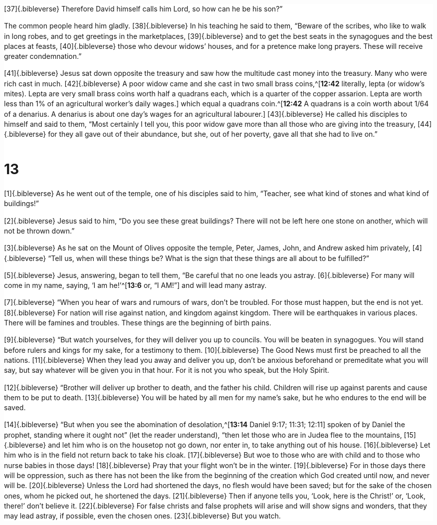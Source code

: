 [37]{.bibleverse} Therefore David himself calls him Lord, so how can he be his son?” 

The common people heard him gladly. [38]{.bibleverse} In his teaching he said to them, “Beware of the scribes, who like to walk in long robes, and to get greetings in the marketplaces, [39]{.bibleverse} and to get the best seats in the synagogues and the best places at feasts, [40]{.bibleverse} those who devour widows’ houses, and for a pretence make long prayers. These will receive greater condemnation.” 

[41]{.bibleverse} Jesus sat down opposite the treasury and saw how the multitude cast money into the treasury. Many who were rich cast in much. [42]{.bibleverse} A poor widow came and she cast in two small brass coins,^[**12:42** literally, lepta (or widow’s mites). Lepta are very small brass coins worth half a quadrans each, which is a quarter of the copper assarion. Lepta are worth less than 1% of an agricultural worker’s daily wages.] which equal a quadrans coin.^[**12:42** A quadrans is a coin worth about 1/64 of a denarius. A denarius is about one day’s wages for an agricultural labourer.] [43]{.bibleverse} He called his disciples to himself and said to them, “Most certainly I tell you, this poor widow gave more than all those who are giving into the treasury, [44]{.bibleverse} for they all gave out of their abundance, but she, out of her poverty, gave all that she had to live on.”

# 13 
[1]{.bibleverse} As he went out of the temple, one of his disciples said to him, “Teacher, see what kind of stones and what kind of buildings!” 

[2]{.bibleverse} Jesus said to him, “Do you see these great buildings? There will not be left here one stone on another, which will not be thrown down.” 

[3]{.bibleverse} As he sat on the Mount of Olives opposite the temple, Peter, James, John, and Andrew asked him privately, [4]{.bibleverse} “Tell us, when will these things be? What is the sign that these things are all about to be fulfilled?” 

[5]{.bibleverse} Jesus, answering, began to tell them, “Be careful that no one leads you astray. [6]{.bibleverse} For many will come in my name, saying, ‘I am he!’^[**13:6** or, “I AM!”] and will lead many astray. 

[7]{.bibleverse} “When you hear of wars and rumours of wars, don’t be troubled. For those must happen, but the end is not yet. [8]{.bibleverse} For nation will rise against nation, and kingdom against kingdom. There will be earthquakes in various places. There will be famines and troubles. These things are the beginning of birth pains. 

[9]{.bibleverse} “But watch yourselves, for they will deliver you up to councils. You will be beaten in synagogues. You will stand before rulers and kings for my sake, for a testimony to them. [10]{.bibleverse} The Good News must first be preached to all the nations. [11]{.bibleverse} When they lead you away and deliver you up, don’t be anxious beforehand or premeditate what you will say, but say whatever will be given you in that hour. For it is not you who speak, but the Holy Spirit. 

[12]{.bibleverse} “Brother will deliver up brother to death, and the father his child. Children will rise up against parents and cause them to be put to death. [13]{.bibleverse} You will be hated by all men for my name’s sake, but he who endures to the end will be saved. 

[14]{.bibleverse} “But when you see the abomination of desolation,^[**13:14** Daniel 9:17; 11:31; 12:11] spoken of by Daniel the prophet, standing where it ought not” (let the reader understand), “then let those who are in Judea flee to the mountains, [15]{.bibleverse} and let him who is on the housetop not go down, nor enter in, to take anything out of his house. [16]{.bibleverse} Let him who is in the field not return back to take his cloak. [17]{.bibleverse} But woe to those who are with child and to those who nurse babies in those days! [18]{.bibleverse} Pray that your flight won’t be in the winter. [19]{.bibleverse} For in those days there will be oppression, such as there has not been the like from the beginning of the creation which God created until now, and never will be. [20]{.bibleverse} Unless the Lord had shortened the days, no flesh would have been saved; but for the sake of the chosen ones, whom he picked out, he shortened the days. [21]{.bibleverse} Then if anyone tells you, ‘Look, here is the Christ!’ or, ‘Look, there!’ don’t believe it. [22]{.bibleverse} For false christs and false prophets will arise and will show signs and wonders, that they may lead astray, if possible, even the chosen ones. [23]{.bibleverse} But you watch. 

